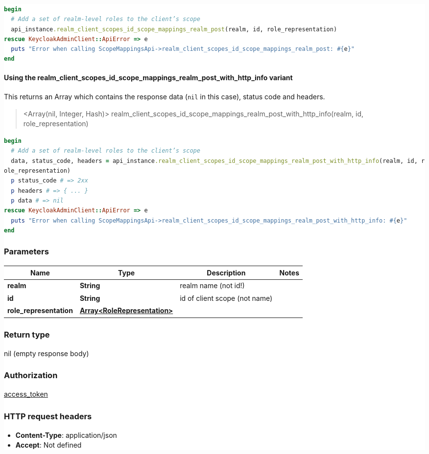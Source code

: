 ```ruby
begin
  # Add a set of realm-level roles to the client’s scope
  api_instance.realm_client_scopes_id_scope_mappings_realm_post(realm, id, role_representation)
rescue KeycloakAdminClient::ApiError => e
  puts "Error when calling ScopeMappingsApi->realm_client_scopes_id_scope_mappings_realm_post: #{e}"
end
```

#### Using the realm_client_scopes_id_scope_mappings_realm_post_with_http_info variant

This returns an Array which contains the response data (`nil` in this case), status code and headers.

> <Array(nil, Integer, Hash)> realm_client_scopes_id_scope_mappings_realm_post_with_http_info(realm, id, role_representation)

```ruby
begin
  # Add a set of realm-level roles to the client’s scope
  data, status_code, headers = api_instance.realm_client_scopes_id_scope_mappings_realm_post_with_http_info(realm, id, role_representation)
  p status_code # => 2xx
  p headers # => { ... }
  p data # => nil
rescue KeycloakAdminClient::ApiError => e
  puts "Error when calling ScopeMappingsApi->realm_client_scopes_id_scope_mappings_realm_post_with_http_info: #{e}"
end
```

### Parameters

| Name | Type | Description | Notes |
| ---- | ---- | ----------- | ----- |
| **realm** | **String** | realm name (not id!) |  |
| **id** | **String** | id of client scope (not name) |  |
| **role_representation** | [**Array&lt;RoleRepresentation&gt;**](RoleRepresentation.md) |  |  |

### Return type

nil (empty response body)

### Authorization

[access_token](../README.md#access_token)

### HTTP request headers

- **Content-Type**: application/json
- **Accept**: Not defined
